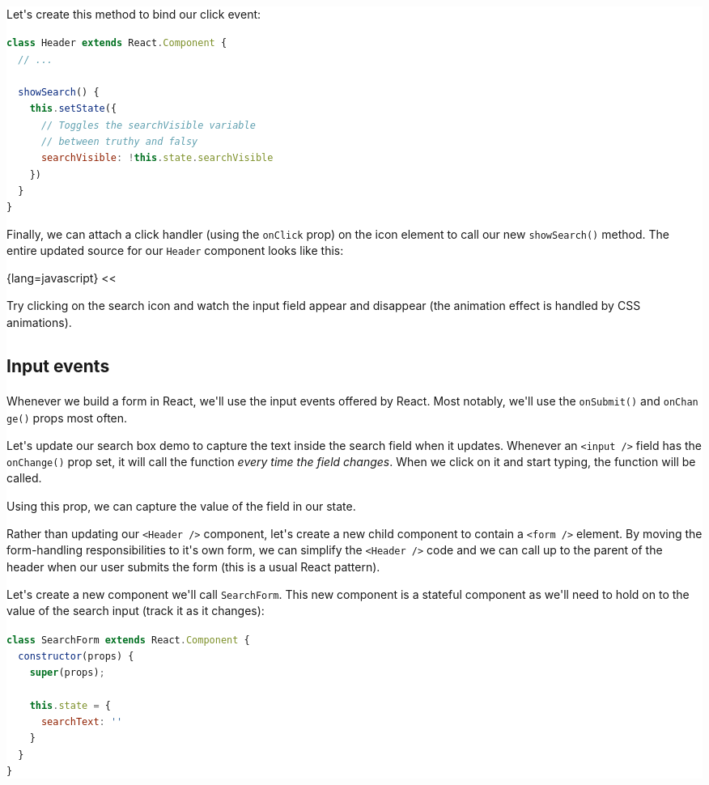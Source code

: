 Let's create this method to bind our click event:

```javascript
class Header extends React.Component {
  // ...

  showSearch() {
    this.setState({
      // Toggles the searchVisible variable
      // between truthy and falsy
      searchVisible: !this.state.searchVisible
    })
  }
}
```

Finally, we can attach a click handler (using the `onClick` prop) on the icon element to call our new `showSearch()` method. The entire updated source for our `Header` component looks like this:

{lang=javascript}
<<[](header-click.js)

Try clicking on the search icon and watch the input field appear and disappear (the animation effect is handled by CSS animations).

<div id="demo3"></div>

## Input events

Whenever we build a form in React, we'll use the input events offered by React. Most notably, we'll use the `onSubmit()` and `onChange()` props most often.

Let's update our search box demo to capture the text inside the search field when it updates. Whenever an `<input />` field has the `onChange()` prop set, it will call the function _every time the field changes_. When we click on it and start typing, the function will be called. 

Using this prop, we can capture the value of the field in our state. 

Rather than updating our `<Header />` component, let's create a new child component to contain a `<form />` element. By moving the form-handling responsibilities to it's own form, we can simplify the `<Header />` code and we can call up to the parent of the header when our user submits the form (this is a usual React pattern).

Let's create a new component we'll call `SearchForm`. This new component is a stateful component as we'll need to hold on to the value of the search input (track it as it changes):

```javascript
class SearchForm extends React.Component {
  constructor(props) {
    super(props);

    this.state = {
      searchText: ''
    }
  }
}
```

